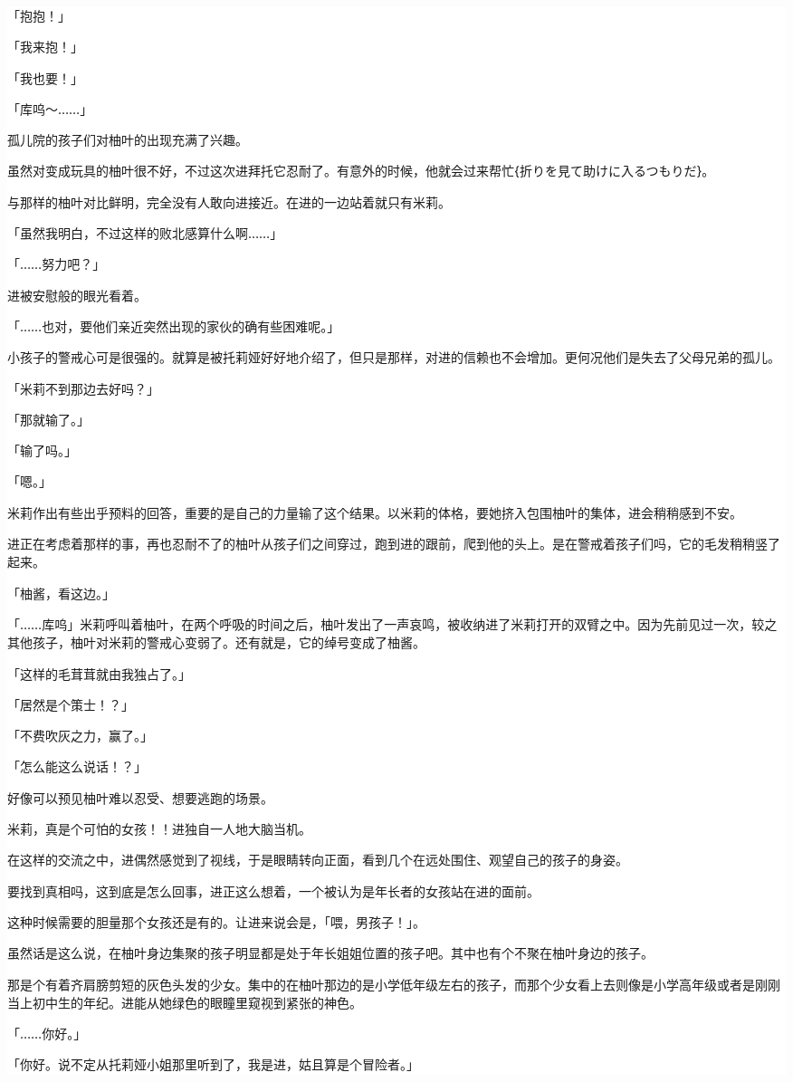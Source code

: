 「抱抱！」

「我来抱！」

「我也要！」

「库呜～……」

孤儿院的孩子们对柚叶的出现充满了兴趣。

虽然对变成玩具的柚叶很不好，不过这次进拜托它忍耐了。有意外的时候，他就会过来帮忙{折りを見て助けに入るつもりだ}。

与那样的柚叶对比鲜明，完全没有人敢向进接近。在进的一边站着就只有米莉。

「虽然我明白，不过这样的败北感算什么啊……」

「……努力吧？」

进被安慰般的眼光看着。

「……也对，要他们亲近突然出现的家伙的确有些困难呢。」

小孩子的警戒心可是很强的。就算是被托莉娅好好地介绍了，但只是那样，对进的信赖也不会增加。更何况他们是失去了父母兄弟的孤儿。

「米莉不到那边去好吗？」

「那就输了。」

「输了吗。」

「嗯。」

米莉作出有些出乎预料的回答，重要的是自己的力量输了这个结果。以米莉的体格，要她挤入包围柚叶的集体，进会稍稍感到不安。

进正在考虑着那样的事，再也忍耐不了的柚叶从孩子们之间穿过，跑到进的跟前，爬到他的头上。是在警戒着孩子们吗，它的毛发稍稍竖了起来。

「柚酱，看这边。」

「……库呜」米莉呼叫着柚叶，在两个呼吸的时间之后，柚叶发出了一声哀鸣，被收纳进了米莉打开的双臂之中。因为先前见过一次，较之其他孩子，柚叶对米莉的警戒心变弱了。还有就是，它的绰号变成了柚酱。

「这样的毛茸茸就由我独占了。」

「居然是个策士！？」

「不费吹灰之力，赢了。」

「怎么能这么说话！？」

好像可以预见柚叶难以忍受、想要逃跑的场景。

米莉，真是个可怕的女孩！！进独自一人地大脑当机。

在这样的交流之中，进偶然感觉到了视线，于是眼睛转向正面，看到几个在远处围住、观望自己的孩子的身姿。

要找到真相吗，这到底是怎么回事，进正这么想着，一个被认为是年长者的女孩站在进的面前。

这种时候需要的胆量那个女孩还是有的。让进来说会是，「喂，男孩子！」。

虽然话是这么说，在柚叶身边集聚的孩子明显都是处于年长姐姐位置的孩子吧。其中也有个不聚在柚叶身边的孩子。

那是个有着齐肩膀剪短的灰色头发的少女。集中的在柚叶那边的是小学低年级左右的孩子，而那个少女看上去则像是小学高年级或者是刚刚当上初中生的年纪。进能从她绿色的眼瞳里窥视到紧张的神色。

「……你好。」

「你好。说不定从托莉娅小姐那里听到了，我是进，姑且算是个冒险者。」
